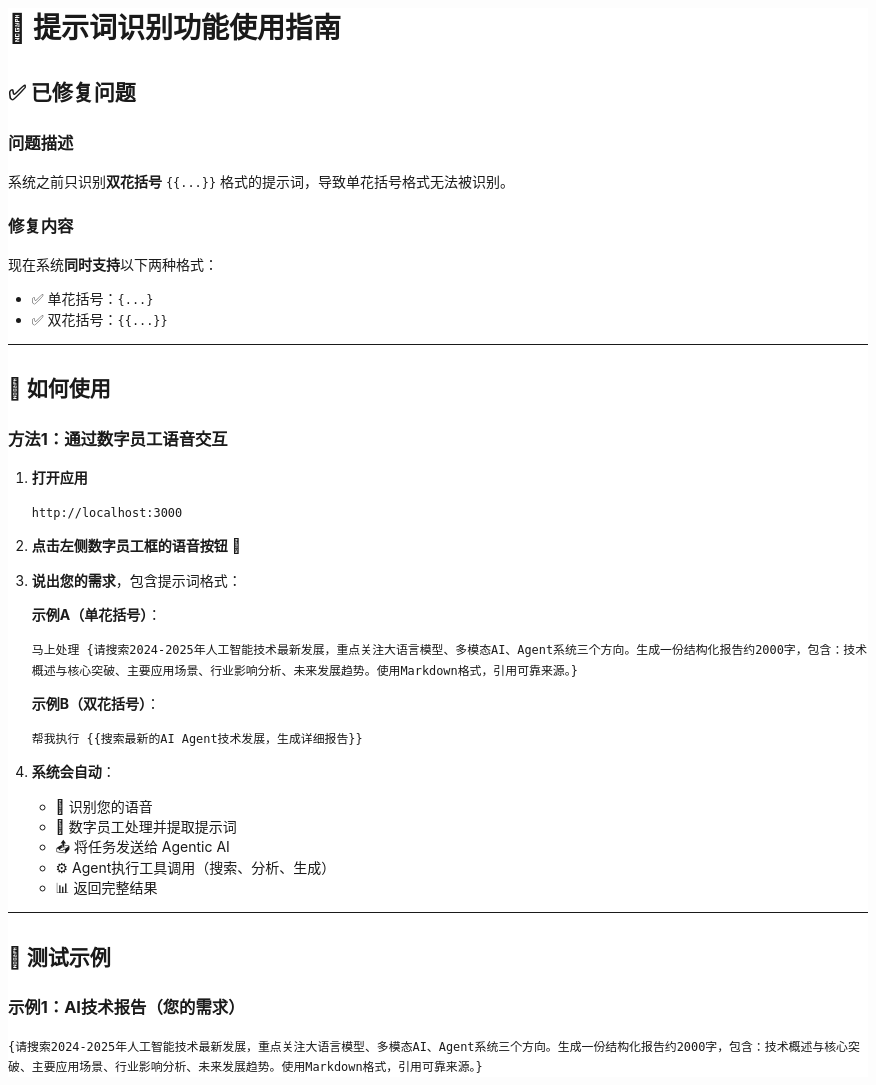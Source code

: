 # 📝 提示词识别功能使用指南

## ✅ 已修复问题

### 问题描述
系统之前只识别**双花括号** `{{...}}` 格式的提示词，导致单花括号格式无法被识别。

### 修复内容
现在系统**同时支持**以下两种格式：
- ✅ 单花括号：`{...}`
- ✅ 双花括号：`{{...}}`

---

## 🎯 如何使用

### 方法1：通过数字员工语音交互

1. **打开应用**
   ```
   http://localhost:3000
   ```

2. **点击左侧数字员工框的语音按钮** 🎤

3. **说出您的需求**，包含提示词格式：

   **示例A（单花括号）**：
   ```
   马上处理 {请搜索2024-2025年人工智能技术最新发展，重点关注大语言模型、多模态AI、Agent系统三个方向。生成一份结构化报告约2000字，包含：技术概述与核心突破、主要应用场景、行业影响分析、未来发展趋势。使用Markdown格式，引用可靠来源。}
   ```

   **示例B（双花括号）**：
   ```
   帮我执行 {{搜索最新的AI Agent技术发展，生成详细报告}}
   ```

4. **系统会自动**：
   - 🎤 识别您的语音
   - 🤖 数字员工处理并提取提示词
   - 📤 将任务发送给 Agentic AI
   - ⚙️ Agent执行工具调用（搜索、分析、生成）
   - 📊 返回完整结果

---

## 🧪 测试示例

### 示例1：AI技术报告（您的需求）
```
{请搜索2024-2025年人工智能技术最新发展，重点关注大语言模型、多模态AI、Agent系统三个方向。生成一份结构化报告约2000字，包含：技术概述与核心突破、主要应用场景、行业影响分析、未来发展趋势。使用Markdown格式，引用可靠来源。}
```
